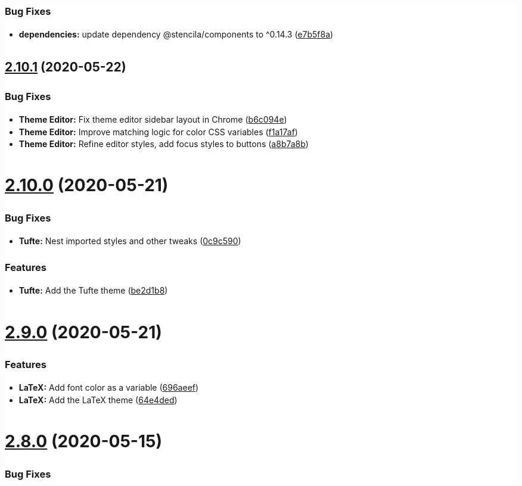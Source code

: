 
### Bug Fixes

* **dependencies:** update dependency @stencila/components to ^0.14.3 ([e7b5f8a](https://github.com/stencila/thema/commit/e7b5f8a38aa6ca549ecf4f53dda75090a4fa1e2c))

## [2.10.1](https://github.com/stencila/thema/compare/v2.10.0...v2.10.1) (2020-05-22)


### Bug Fixes

* **Theme Editor:** Fix theme editor sidebar layout in Chrome ([b6c094e](https://github.com/stencila/thema/commit/b6c094e3c31f724117580fc1137feba9c0030786))
* **Theme Editor:** Improve matching logic for color CSS variables ([f1a17af](https://github.com/stencila/thema/commit/f1a17af7d41cf528355fc789ee60081b9ebbb3c5))
* **Theme Editor:** Refine editor styles, add focus styles to buttons ([a8b7a8b](https://github.com/stencila/thema/commit/a8b7a8b0874eef413190ab53a187ebcbf16794bc))

# [2.10.0](https://github.com/stencila/thema/compare/v2.9.0...v2.10.0) (2020-05-21)


### Bug Fixes

* **Tufte:** Nest imported styles and other tweaks ([0c9c590](https://github.com/stencila/thema/commit/0c9c590eea879fa862266b42c458a74d88835750))


### Features

* **Tufte:** Add the Tufte theme ([be2d1b8](https://github.com/stencila/thema/commit/be2d1b8d45b000ba5385810db9ee200e1e52ef1a))

# [2.9.0](https://github.com/stencila/thema/compare/v2.8.0...v2.9.0) (2020-05-21)


### Features

* **LaTeX:** Add font color as a variable ([696aeef](https://github.com/stencila/thema/commit/696aeefdc2961373f2d01fd6b2511371d7e93652))
* **LaTeX:** Add the LaTeX theme ([64e4ded](https://github.com/stencila/thema/commit/64e4ded2270f3961a87e14b0df9cbf4e173c849d))

# [2.8.0](https://github.com/stencila/thema/compare/v2.7.3...v2.8.0) (2020-05-15)


### Bug Fixes
